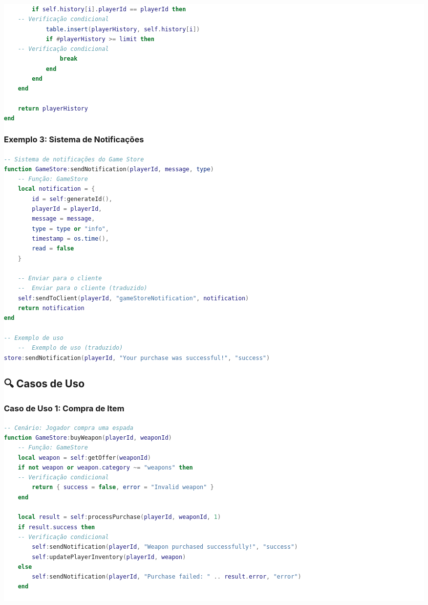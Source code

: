 ```lua
        if self.history[i].playerId == playerId then
    -- Verificação condicional
            table.insert(playerHistory, self.history[i])
            if #playerHistory >= limit then
    -- Verificação condicional
                break
            end
        end
    end
    
    return playerHistory
end
```

### **Exemplo 3: Sistema de Notificações**

```lua
-- Sistema de notificações do Game Store
function GameStore:sendNotification(playerId, message, type)
    -- Função: GameStore
    local notification = {
        id = self:generateId(),
        playerId = playerId,
        message = message,
        type = type or "info",
        timestamp = os.time(),
        read = false
    }
    
    -- Enviar para o cliente
    --  Enviar para o cliente (traduzido)
    self:sendToClient(playerId, "gameStoreNotification", notification)
    return notification
end

-- Exemplo de uso
    --  Exemplo de uso (traduzido)
store:sendNotification(playerId, "Your purchase was successful!", "success")
```

## 🔍 **Casos de Uso**

### **Caso de Uso 1: Compra de Item**

```lua
-- Cenário: Jogador compra uma espada
function GameStore:buyWeapon(playerId, weaponId)
    -- Função: GameStore
    local weapon = self:getOffer(weaponId)
    if not weapon or weapon.category ~= "weapons" then
    -- Verificação condicional
        return { success = false, error = "Invalid weapon" }
    end
    
    local result = self:processPurchase(playerId, weaponId, 1)
    if result.success then
    -- Verificação condicional
        self:sendNotification(playerId, "Weapon purchased successfully!", "success")
        self:updatePlayerInventory(playerId, weapon)
    else
        self:sendNotification(playerId, "Purchase failed: " .. result.error, "error")
    end
    
```
